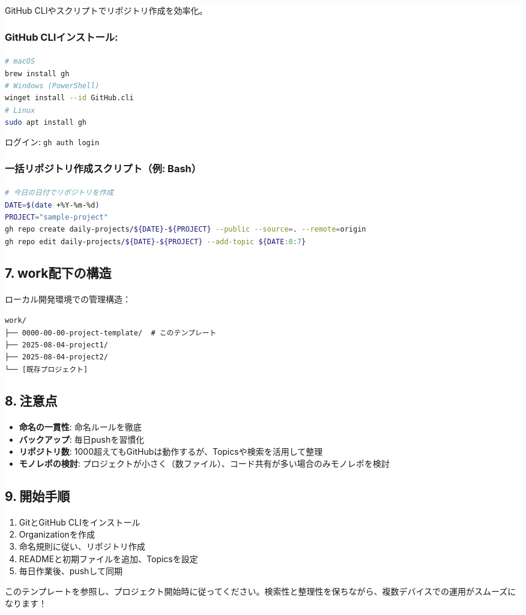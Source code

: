 GitHub CLIやスクリプトでリポジトリ作成を効率化。

### GitHub CLIインストール:

```bash
# macOS
brew install gh
# Windows (PowerShell)
winget install --id GitHub.cli
# Linux
sudo apt install gh
```

ログイン: `gh auth login`

### 一括リポジトリ作成スクリプト（例: Bash）

```bash
# 今日の日付でリポジトリを作成
DATE=$(date +%Y-%m-%d)
PROJECT="sample-project"
gh repo create daily-projects/${DATE}-${PROJECT} --public --source=. --remote=origin
gh repo edit daily-projects/${DATE}-${PROJECT} --add-topic ${DATE:0:7}
```

## 7. work配下の構造

ローカル開発環境での管理構造：

```
work/
├── 0000-00-00-project-template/  # このテンプレート
├── 2025-08-04-project1/
├── 2025-08-04-project2/
└── [既存プロジェクト]
```

## 8. 注意点

- **命名の一貫性**: 命名ルールを徹底
- **バックアップ**: 毎日pushを習慣化
- **リポジトリ数**: 1000超えてもGitHubは動作するが、Topicsや検索を活用して整理
- **モノレポの検討**: プロジェクトが小さく（数ファイル）、コード共有が多い場合のみモノレポを検討

## 9. 開始手順

1. GitとGitHub CLIをインストール
2. Organizationを作成
3. 命名規則に従い、リポジトリ作成
4. READMEと初期ファイルを追加、Topicsを設定
5. 毎日作業後、pushして同期

このテンプレートを参照し、プロジェクト開始時に従ってください。検索性と整理性を保ちながら、複数デバイスでの運用がスムーズになります！
